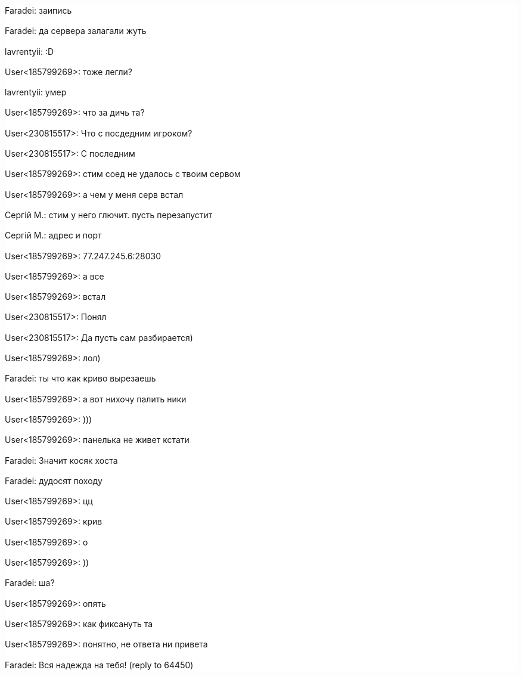 Faradei: заипись

Faradei: да сервера залагали жуть

lavrentyii: :D

User<185799269>: тоже легли?

lavrentyii: умер

User<185799269>: что за дичь та?

User<230815517>: Что с посдедним игроком?

User<230815517>: С последним

User<185799269>: стим соед не удалось с твоим сервом

User<185799269>: а чем у меня серв встал

Сергій М.: стим у него глючит. пусть перезапустит

Сергій М.: адрес и порт

User<185799269>: 77.247.245.6:28030

User<185799269>: а все

User<185799269>: встал

User<230815517>: Понял

User<230815517>: Да пусть сам разбирается)

User<185799269>: лол)

Faradei: ты что как криво вырезаешь

User<185799269>: а вот нихочу палить ники

User<185799269>: )))

User<185799269>: панелька не живет кстати

Faradei: Значит косяк хоста

Faradei: дудосят походу

User<185799269>: цц

User<185799269>: крив

User<185799269>: о

User<185799269>: ))

Faradei: ша?

User<185799269>: опять

User<185799269>: как фиксануть та

User<185799269>: понятно, не ответа ни привета

Faradei: Вся надежда на тебя! (reply to 64450)
